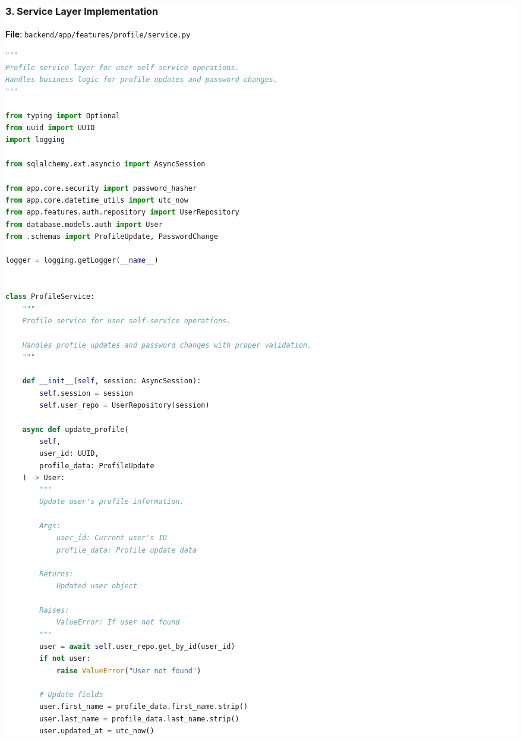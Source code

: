 
### 3. Service Layer Implementation

**File**: `backend/app/features/profile/service.py`

```python
"""
Profile service layer for user self-service operations.
Handles business logic for profile updates and password changes.
"""

from typing import Optional
from uuid import UUID
import logging

from sqlalchemy.ext.asyncio import AsyncSession

from app.core.security import password_hasher
from app.core.datetime_utils import utc_now
from app.features.auth.repository import UserRepository
from database.models.auth import User
from .schemas import ProfileUpdate, PasswordChange

logger = logging.getLogger(__name__)


class ProfileService:
    """
    Profile service for user self-service operations.

    Handles profile updates and password changes with proper validation.
    """

    def __init__(self, session: AsyncSession):
        self.session = session
        self.user_repo = UserRepository(session)

    async def update_profile(
        self,
        user_id: UUID,
        profile_data: ProfileUpdate
    ) -> User:
        """
        Update user's profile information.

        Args:
            user_id: Current user's ID
            profile_data: Profile update data

        Returns:
            Updated user object

        Raises:
            ValueError: If user not found
        """
        user = await self.user_repo.get_by_id(user_id)
        if not user:
            raise ValueError("User not found")

        # Update fields
        user.first_name = profile_data.first_name.strip()
        user.last_name = profile_data.last_name.strip()
        user.updated_at = utc_now()

```